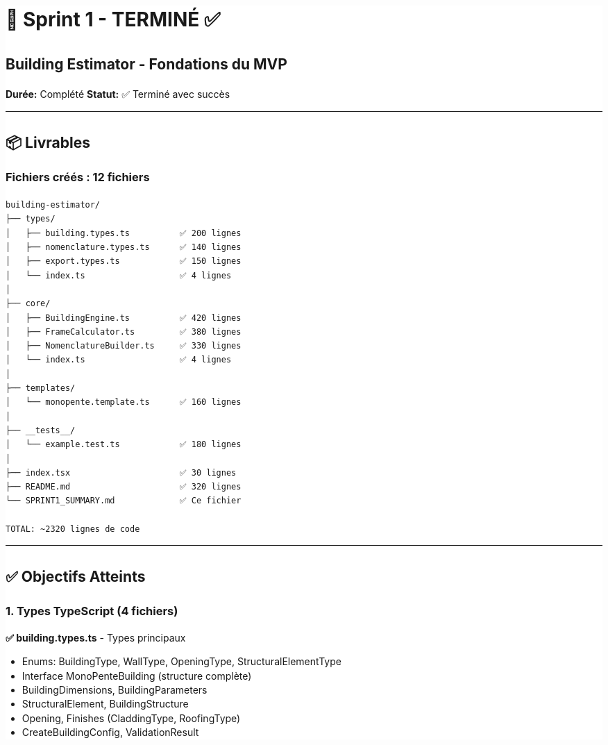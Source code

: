 # 🎉 Sprint 1 - TERMINÉ ✅

## Building Estimator - Fondations du MVP

**Durée:** Complété
**Statut:** ✅ Terminé avec succès

---

## 📦 Livrables

### Fichiers créés : 12 fichiers

```
building-estimator/
├── types/
│   ├── building.types.ts          ✅ 200 lignes
│   ├── nomenclature.types.ts      ✅ 140 lignes
│   ├── export.types.ts            ✅ 150 lignes
│   └── index.ts                   ✅ 4 lignes
│
├── core/
│   ├── BuildingEngine.ts          ✅ 420 lignes
│   ├── FrameCalculator.ts         ✅ 380 lignes
│   ├── NomenclatureBuilder.ts     ✅ 330 lignes
│   └── index.ts                   ✅ 4 lignes
│
├── templates/
│   └── monopente.template.ts      ✅ 160 lignes
│
├── __tests__/
│   └── example.test.ts            ✅ 180 lignes
│
├── index.tsx                      ✅ 30 lignes
├── README.md                      ✅ 320 lignes
└── SPRINT1_SUMMARY.md             ✅ Ce fichier

TOTAL: ~2320 lignes de code
```

---

## ✅ Objectifs Atteints

### 1. Types TypeScript (4 fichiers)

**✅ building.types.ts** - Types principaux
- Enums: BuildingType, WallType, OpeningType, StructuralElementType
- Interface MonoPenteBuilding (structure complète)
- BuildingDimensions, BuildingParameters
- StructuralElement, BuildingStructure
- Opening, Finishes (CladdingType, RoofingType)
- CreateBuildingConfig, ValidationResult
